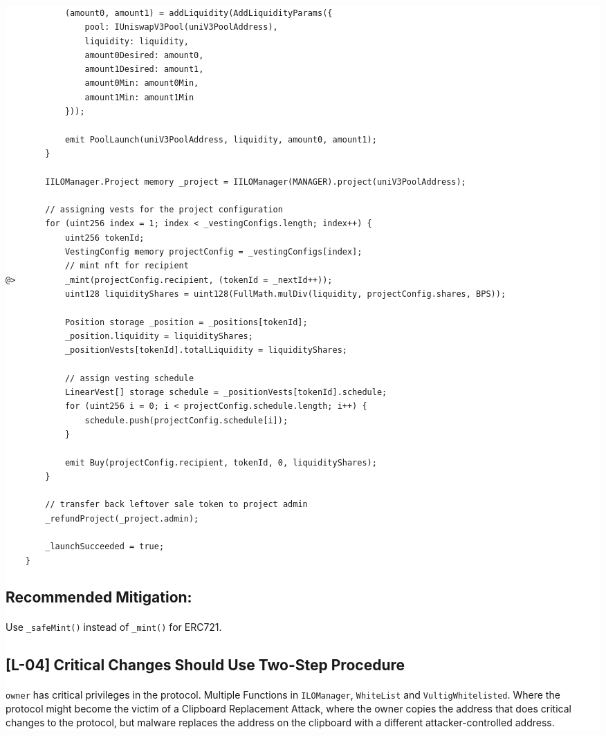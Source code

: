 ```solidity
            (amount0, amount1) = addLiquidity(AddLiquidityParams({
                pool: IUniswapV3Pool(uniV3PoolAddress),
                liquidity: liquidity,
                amount0Desired: amount0,
                amount1Desired: amount1,
                amount0Min: amount0Min,
                amount1Min: amount1Min
            }));

            emit PoolLaunch(uniV3PoolAddress, liquidity, amount0, amount1);
        }

        IILOManager.Project memory _project = IILOManager(MANAGER).project(uniV3PoolAddress);

        // assigning vests for the project configuration
        for (uint256 index = 1; index < _vestingConfigs.length; index++) {
            uint256 tokenId;
            VestingConfig memory projectConfig = _vestingConfigs[index];
            // mint nft for recipient
@>          _mint(projectConfig.recipient, (tokenId = _nextId++));
            uint128 liquidityShares = uint128(FullMath.mulDiv(liquidity, projectConfig.shares, BPS));

            Position storage _position = _positions[tokenId];
            _position.liquidity = liquidityShares;
            _positionVests[tokenId].totalLiquidity = liquidityShares;

            // assign vesting schedule
            LinearVest[] storage schedule = _positionVests[tokenId].schedule;
            for (uint256 i = 0; i < projectConfig.schedule.length; i++) {
                schedule.push(projectConfig.schedule[i]);
            }

            emit Buy(projectConfig.recipient, tokenId, 0, liquidityShares);
        }

        // transfer back leftover sale token to project admin
        _refundProject(_project.admin);

        _launchSucceeded = true;
    }
```

## Recommended Mitigation: 
Use `_safeMint()` instead of `_mint()` for ERC721.

## [L-04] Critical Changes Should Use Two-Step Procedure
`owner` has critical privileges in the protocol. Multiple Functions in `ILOManager`, `WhiteList` and `VultigWhitelisted`. Where the protocol might become the victim of a Clipboard Replacement Attack, where the owner copies the address that does critical changes to the protocol, but malware replaces the address on the clipboard with a different attacker-controlled address. 
